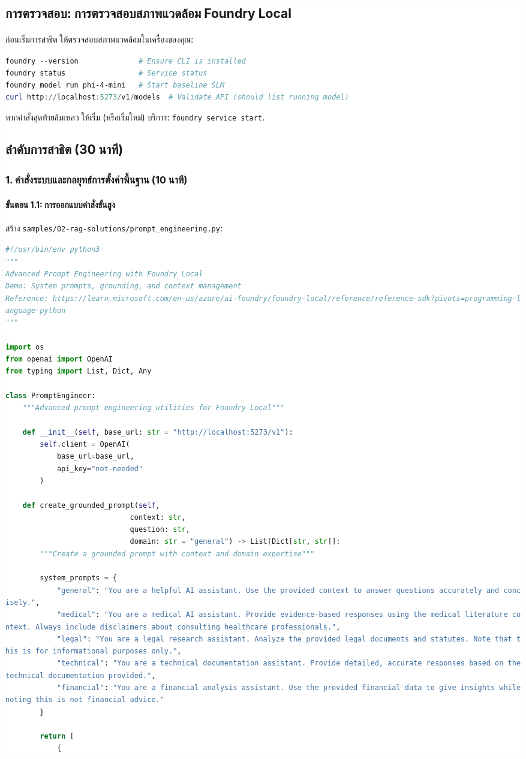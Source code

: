 
## การตรวจสอบ: การตรวจสอบสภาพแวดล้อม Foundry Local

ก่อนเริ่มการสาธิต ให้ตรวจสอบสภาพแวดล้อมในเครื่องของคุณ:  

```powershell
foundry --version              # Ensure CLI is installed
foundry status                 # Service status
foundry model run phi-4-mini   # Start baseline SLM
curl http://localhost:5273/v1/models  # Validate API (should list running model)
```
  
หากคำสั่งสุดท้ายล้มเหลว ให้เริ่ม (หรือเริ่มใหม่) บริการ: `foundry service start`.

## ลำดับการสาธิต (30 นาที)

### 1. คำสั่งระบบและกลยุทธ์การตั้งค่าพื้นฐาน (10 นาที)

#### ขั้นตอน 1.1: การออกแบบคำสั่งขั้นสูง

สร้าง `samples/02-rag-solutions/prompt_engineering.py`:  

```python
#!/usr/bin/env python3
"""
Advanced Prompt Engineering with Foundry Local
Demo: System prompts, grounding, and context management
Reference: https://learn.microsoft.com/en-us/azure/ai-foundry/foundry-local/reference/reference-sdk?pivots=programming-language-python
"""

import os
from openai import OpenAI
from typing import List, Dict, Any

class PromptEngineer:
    """Advanced prompt engineering utilities for Foundry Local"""
    
    def __init__(self, base_url: str = "http://localhost:5273/v1"):
        self.client = OpenAI(
            base_url=base_url,
            api_key="not-needed"
        )
    
    def create_grounded_prompt(self, 
                             context: str, 
                             question: str, 
                             domain: str = "general") -> List[Dict[str, str]]:
        """Create a grounded prompt with context and domain expertise"""
        
        system_prompts = {
            "general": "You are a helpful AI assistant. Use the provided context to answer questions accurately and concisely.",
            "medical": "You are a medical AI assistant. Provide evidence-based responses using the medical literature context. Always include disclaimers about consulting healthcare professionals.",
            "legal": "You are a legal research assistant. Analyze the provided legal documents and statutes. Note that this is for informational purposes only.",
            "technical": "You are a technical documentation assistant. Provide detailed, accurate responses based on the technical documentation provided.",
            "financial": "You are a financial analysis assistant. Use the provided financial data to give insights while noting this is not financial advice."
        }
        
        return [
            {
```